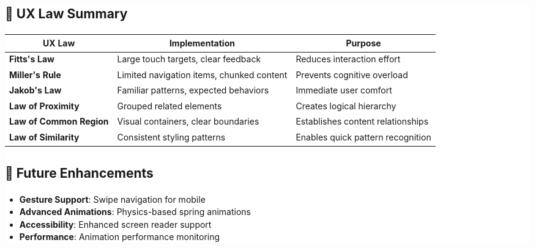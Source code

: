 ## 🎯 UX Law Summary

| UX Law | Implementation | Purpose |
|--------|---------------|---------|
| **Fitts's Law** | Large touch targets, clear feedback | Reduces interaction effort |
| **Miller's Rule** | Limited navigation items, chunked content | Prevents cognitive overload |
| **Jakob's Law** | Familiar patterns, expected behaviors | Immediate user comfort |
| **Law of Proximity** | Grouped related elements | Creates logical hierarchy |
| **Law of Common Region** | Visual containers, clear boundaries | Establishes content relationships |
| **Law of Similarity** | Consistent styling patterns | Enables quick pattern recognition |

## 🚀 Future Enhancements

- **Gesture Support**: Swipe navigation for mobile
- **Advanced Animations**: Physics-based spring animations
- **Accessibility**: Enhanced screen reader support
- **Performance**: Animation performance monitoring
